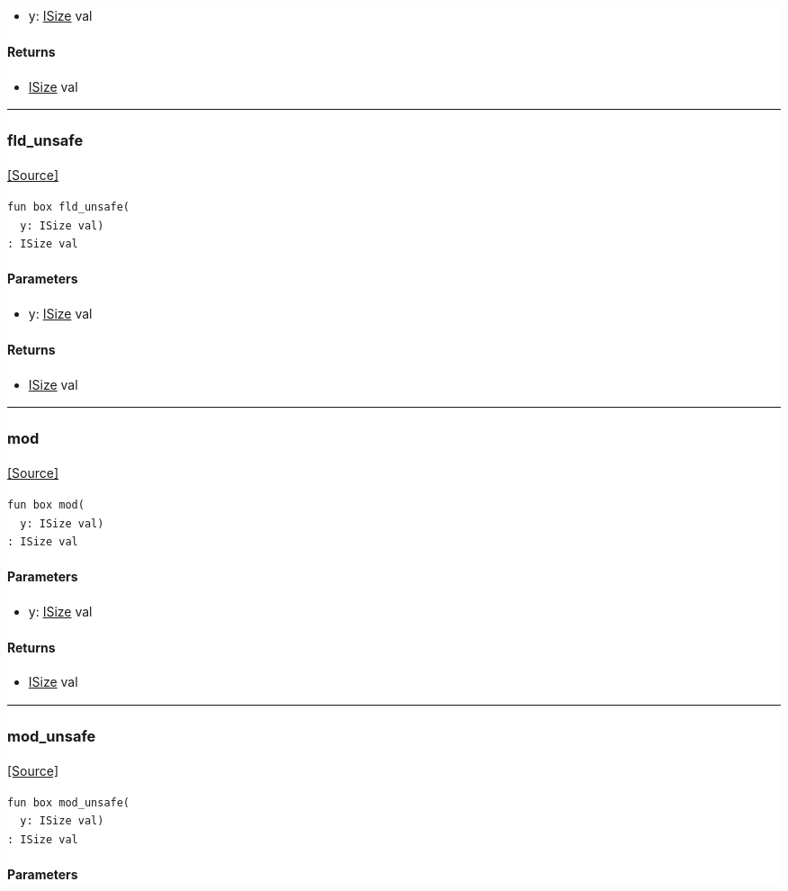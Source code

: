 *   y: [ISize](builtin-ISize.md) val

#### Returns

* [ISize](builtin-ISize.md) val

---

### fld_unsafe
<span class="source-link">[[Source]](src/builtin/signed.md#L598)</span>


```pony
fun box fld_unsafe(
  y: ISize val)
: ISize val
```
#### Parameters

*   y: [ISize](builtin-ISize.md) val

#### Returns

* [ISize](builtin-ISize.md) val

---

### mod
<span class="source-link">[[Source]](src/builtin/signed.md#L601)</span>


```pony
fun box mod(
  y: ISize val)
: ISize val
```
#### Parameters

*   y: [ISize](builtin-ISize.md) val

#### Returns

* [ISize](builtin-ISize.md) val

---

### mod_unsafe
<span class="source-link">[[Source]](src/builtin/signed.md#L604)</span>


```pony
fun box mod_unsafe(
  y: ISize val)
: ISize val
```
#### Parameters
